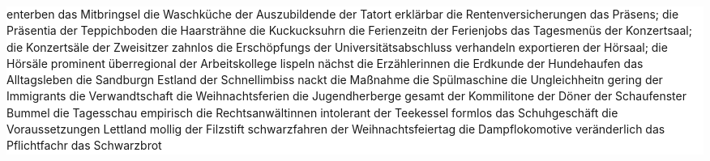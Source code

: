 enterben
das Mitbringsel
die Waschküche
der Auszubildende
der Tatort
erklärbar
die Rentenversicherungen
das Präsens; die Präsentia
der Teppichboden
die Haarsträhne
die Kuckucksuhrn
die Ferienzeitn
der Ferienjobs
das Tagesmenüs
der Konzertsaal; die Konzertsäle
der Zweisitzer
zahnlos
die Erschöpfungs
der Universitätsabschluss
verhandeln
exportieren
der Hörsaal; die Hörsäle
prominent
überregional
der Arbeitskollege
lispeln
nächst
die Erzählerinnen
die Erdkunde
der Hundehaufen
das Alltagsleben
die Sandburgn
Estland
der Schnellimbiss
nackt
die Maßnahme
die Spülmaschine
die Ungleichheitn
gering
der Immigrants
die Verwandtschaft
die Weihnachtsferien
die Jugendherberge
gesamt
der Kommilitone
der Döner
der Schaufenster Bummel
die Tagesschau
empirisch
die Rechtsanwältinnen
intolerant
der Teekessel
formlos
das Schuhgeschäft
die Voraussetzungen
Lettland
mollig
der Filzstift
schwarzfahren
der Weihnachtsfeiertag
die Dampflokomotive
veränderlich
das Pflichtfachr
das Schwarzbrot